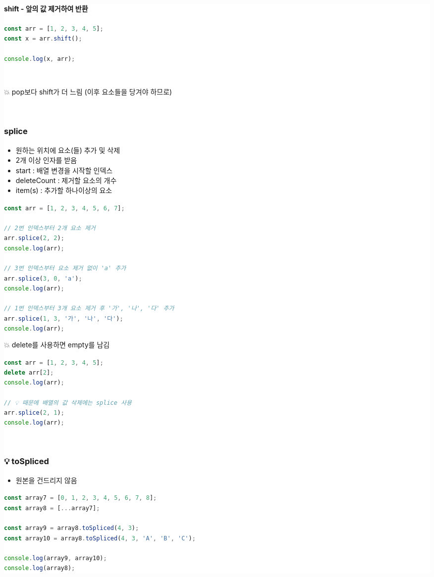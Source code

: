 #### shift - 앞의 값 제거하여 반환
``` javascript
const arr = [1, 2, 3, 4, 5];
const x = arr.shift();

console.log(x, arr);
```

<br/>

💥 pop보다 shift가 더 느림 (이후 요소들을 당겨야 하므로)

<br/>

### splice 
- 원하는 위치에 요소(들) 추가 및 삭제
- 2개 이상 인자를 받음
- start : 배열 변경을 시작할 인덱스
- deleteCount : 제거할 요소의 개수
- item(s) : 추가할 하나이상의 요소
``` javascript
const arr = [1, 2, 3, 4, 5, 6, 7];

// 2번 인덱스부터 2개 요소 제거
arr.splice(2, 2);
console.log(arr);

// 3번 인덱스부터 요소 제거 없이 'a' 추가
arr.splice(3, 0, 'a');
console.log(arr);

// 1번 인덱스부터 3개 요소 제거 후 '가', '나', '다' 추가
arr.splice(1, 3, '가', '나', '다');
console.log(arr);
```

💥 delete를 사용하면 empty를 남김
``` javascript
const arr = [1, 2, 3, 4, 5];
delete arr[2];
console.log(arr);

// 💡 때문에 배열의 값 삭제에는 splice 사용
arr.splice(2, 1);
console.log(arr);
```

<br/>

### 💡 toSpliced
- 원본을 건드리지 않음
``` javascript
const array7 = [0, 1, 2, 3, 4, 5, 6, 7, 8];
const array8 = [...array7];

const array9 = array8.toSpliced(4, 3);
const array10 = array8.toSpliced(4, 3, 'A', 'B', 'C');

console.log(array9, array10);
console.log(array8);
```
